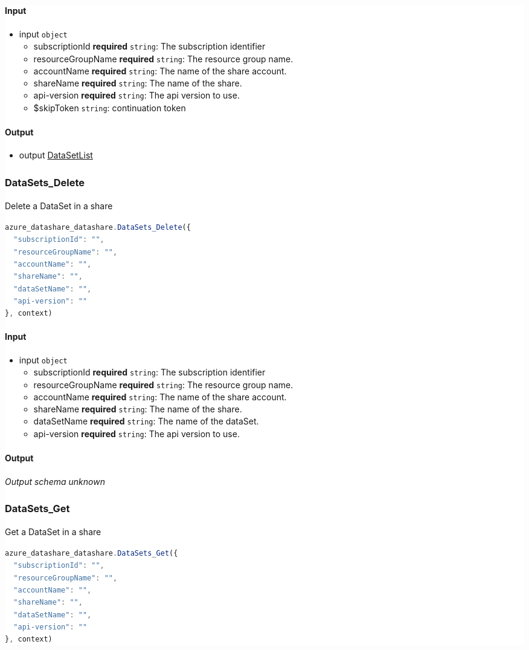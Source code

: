 #### Input
* input `object`
  * subscriptionId **required** `string`: The subscription identifier
  * resourceGroupName **required** `string`: The resource group name.
  * accountName **required** `string`: The name of the share account.
  * shareName **required** `string`: The name of the share.
  * api-version **required** `string`: The api version to use.
  * $skipToken `string`: continuation token

#### Output
* output [DataSetList](#datasetlist)

### DataSets_Delete
Delete a DataSet in a share


```js
azure_datashare_datashare.DataSets_Delete({
  "subscriptionId": "",
  "resourceGroupName": "",
  "accountName": "",
  "shareName": "",
  "dataSetName": "",
  "api-version": ""
}, context)
```

#### Input
* input `object`
  * subscriptionId **required** `string`: The subscription identifier
  * resourceGroupName **required** `string`: The resource group name.
  * accountName **required** `string`: The name of the share account.
  * shareName **required** `string`: The name of the share.
  * dataSetName **required** `string`: The name of the dataSet.
  * api-version **required** `string`: The api version to use.

#### Output
*Output schema unknown*

### DataSets_Get
Get a DataSet in a share


```js
azure_datashare_datashare.DataSets_Get({
  "subscriptionId": "",
  "resourceGroupName": "",
  "accountName": "",
  "shareName": "",
  "dataSetName": "",
  "api-version": ""
}, context)
```
